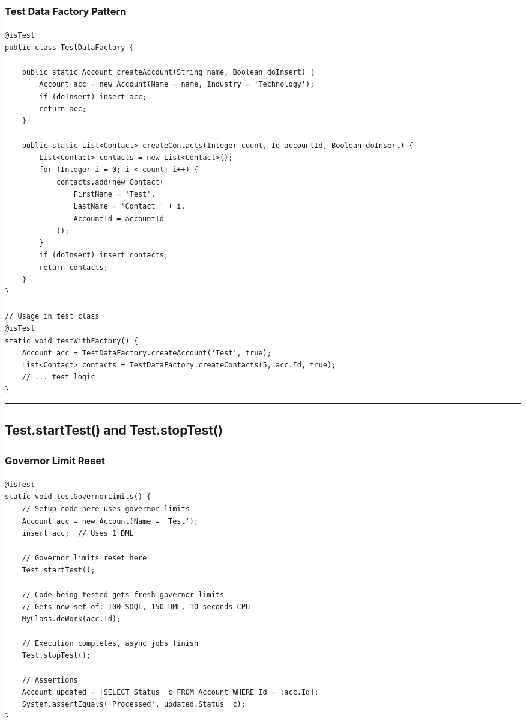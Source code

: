### Test Data Factory Pattern
```apex
@isTest
public class TestDataFactory {

    public static Account createAccount(String name, Boolean doInsert) {
        Account acc = new Account(Name = name, Industry = 'Technology');
        if (doInsert) insert acc;
        return acc;
    }

    public static List<Contact> createContacts(Integer count, Id accountId, Boolean doInsert) {
        List<Contact> contacts = new List<Contact>();
        for (Integer i = 0; i < count; i++) {
            contacts.add(new Contact(
                FirstName = 'Test',
                LastName = 'Contact ' + i,
                AccountId = accountId
            ));
        }
        if (doInsert) insert contacts;
        return contacts;
    }
}

// Usage in test class
@isTest
static void testWithFactory() {
    Account acc = TestDataFactory.createAccount('Test', true);
    List<Contact> contacts = TestDataFactory.createContacts(5, acc.Id, true);
    // ... test logic
}
```

---

## Test.startTest() and Test.stopTest()

### Governor Limit Reset
```apex
@isTest
static void testGovernorLimits() {
    // Setup code here uses governor limits
    Account acc = new Account(Name = 'Test');
    insert acc;  // Uses 1 DML

    // Governor limits reset here
    Test.startTest();

    // Code being tested gets fresh governor limits
    // Gets new set of: 100 SOQL, 150 DML, 10 seconds CPU
    MyClass.doWork(acc.Id);

    // Execution completes, async jobs finish
    Test.stopTest();

    // Assertions
    Account updated = [SELECT Status__c FROM Account WHERE Id = :acc.Id];
    System.assertEquals('Processed', updated.Status__c);
}
```
